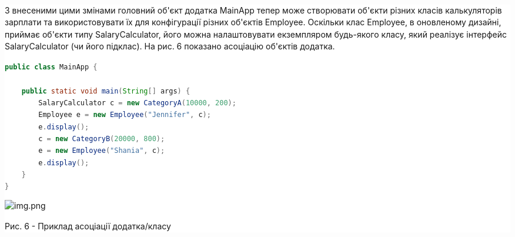 З внесеними цими змінами головний об'єкт додатка MainApp тепер може створювати об'єкти різних класів калькуляторів
зарплати та використовувати їх для конфігурації різних об'єктів Employee. Оскільки клас Employee, в оновленому дизайні,
приймає об'єкти типу SalaryCalculator, його можна налаштовувати екземпляром будь-якого класу, який реалізує інтерфейс
SalaryCalculator (чи його підклас). На рис. 6 показано асоціацію об'єктів додатка.

```java
public class MainApp {

    public static void main(String[] args) {
        SalaryCalculator c = new CategoryA(10000, 200);
        Employee e = new Employee("Jennifer", c);
        e.display();
        c = new CategoryB(20000, 800);
        e = new Employee("Shania", c);
        e.display();
    }
}
```

![img.png](https://www.wwwjavalearnapp.store/img/2024_2_course_oop_2_lecture_1_img_7.png)

Рис. 6 - Приклад асоціації додатка/класу
